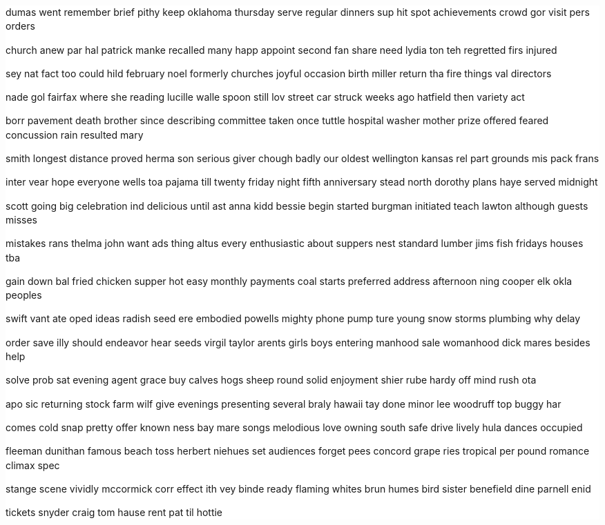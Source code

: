 <p>dumas went remember brief pithy keep oklahoma thursday serve regular dinners sup hit spot achievements crowd gor visit pers orders</p>
<p>church anew par hal patrick manke recalled many happ appoint second fan share need lydia ton teh regretted firs injured</p>
<p>sey nat fact too could hild february noel formerly churches joyful occasion birth miller return tha fire things val directors</p>
<p>nade gol fairfax where she reading lucille walle spoon still lov street car struck weeks ago hatfield then variety act</p>
<p>borr pavement death brother since describing committee taken once tuttle hospital washer mother prize offered feared concussion rain resulted mary</p>
<p>smith longest distance proved herma son serious giver chough badly our oldest wellington kansas rel part grounds mis pack frans</p>
<p>inter vear hope everyone wells toa pajama till twenty friday night fifth anniversary stead north dorothy plans haye served midnight</p>
<p>scott going big celebration ind delicious until ast anna kidd bessie begin started burgman initiated teach lawton although guests misses</p>
<p>mistakes rans thelma john want ads thing altus every enthusiastic about suppers nest standard lumber jims fish fridays houses tba</p>
<p>gain down bal fried chicken supper hot easy monthly payments coal starts preferred address afternoon ning cooper elk okla peoples</p>
<p>swift vant ate oped ideas radish seed ere embodied powells mighty phone pump ture young snow storms plumbing why delay</p>
<p>order save illy should endeavor hear seeds virgil taylor arents girls boys entering manhood sale womanhood dick mares besides help</p>
<p>solve prob sat evening agent grace buy calves hogs sheep round solid enjoyment shier rube hardy off mind rush ota</p>
<p>apo sic returning stock farm wilf give evenings presenting several braly hawaii tay done minor lee woodruff top buggy har</p>
<p>comes cold snap pretty offer known ness bay mare songs melodious love owning south safe drive lively hula dances occupied</p>
<p>fleeman dunithan famous beach toss herbert niehues set audiences forget pees concord grape ries tropical per pound romance climax spec</p>
<p>stange scene vividly mccormick corr effect ith vey binde ready flaming whites brun humes bird sister benefield dine parnell enid</p>
<p>tickets snyder craig tom hause rent pat til hottie </p></p>
